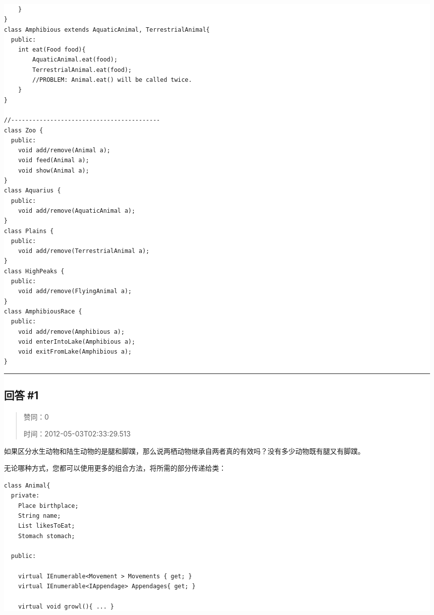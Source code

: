 ```
    }
}
class Amphibious extends AquaticAnimal, TerrestrialAnimal{
  public:
    int eat(Food food){
        AquaticAnimal.eat(food);
        TerrestrialAnimal.eat(food);
        //PROBLEM: Animal.eat() will be called twice.
    }
}

//------------------------------------------
class Zoo {
  public:
    void add/remove(Animal a);
    void feed(Animal a);
    void show(Animal a);
}
class Aquarius {
  public:
    void add/remove(AquaticAnimal a);
}
class Plains {
  public:
    void add/remove(TerrestrialAnimal a);
}
class HighPeaks {
  public:
    void add/remove(FlyingAnimal a);
}
class AmphibiousRace {
  public:
    void add/remove(Amphibious a);
    void enterIntoLake(Amphibious a);
    void exitFromLake(Amphibious a);
} 
```

* * *

## 回答 #1

> 赞同：0
> 
> 时间：2012-05-03T02:33:29.513

如果区分水生动物和陆生动物的是腿和脚蹼，那么说两栖动物继承自两者真的有效吗？没有多少动物既有腿又有脚蹼。

无论哪种方式，您都可以使用更多的组合方法，将所需的部分传递给类：

```
class Animal{
  private:
    Place birthplace;
    String name;
    List likesToEat;
    Stomach stomach;

  public:

    virtual IEnumerable<Movement > Movements { get; }
    virtual IEnumerable<IAppendage> Appendages{ get; }

    virtual void growl(){ ... }

```